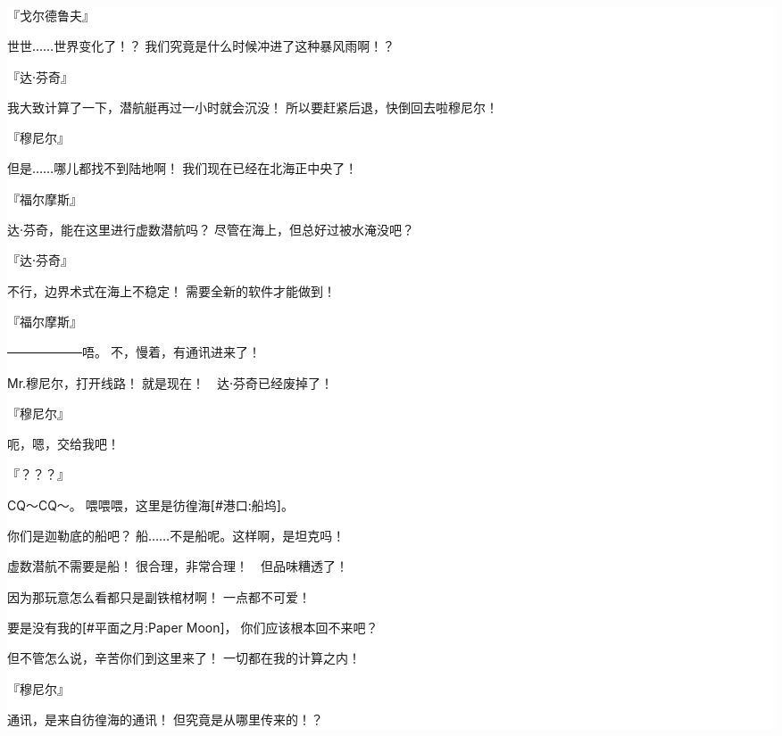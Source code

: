 『戈尔德鲁夫』

世世……世界变化了！？
我们究竟是什么时候冲进了这种暴风雨啊！？

『达·芬奇』

我大致计算了一下，潜航艇再过一小时就会沉没！
所以要赶紧后退，快倒回去啦穆尼尔！

『穆尼尔』

但是……哪儿都找不到陆地啊！
我们现在已经在北海正中央了！

『福尔摩斯』

达·芬奇，能在这里进行虚数潜航吗？
尽管在海上，但总好过被水淹没吧？

『达·芬奇』

不行，边界术式在海上不稳定！
需要全新的软件才能做到！

『福尔摩斯』

——————唔。
不，慢着，有通讯进来了！

Mr.穆尼尔，打开线路！
就是现在！　达·芬奇已经废掉了！

『穆尼尔』

呃，嗯，交给我吧！

『？？？』

CQ～CQ～。
喂喂喂，这里是彷徨海[#港口:船坞]。

你们是迦勒底的船吧？
船……不是船呢。这样啊，是坦克吗！

虚数潜航不需要是船！
很合理，非常合理！　但品味糟透了！

因为那玩意怎么看都只是副铁棺材啊！
一点都不可爱！

要是没有我的[#平面之月:Paper Moon]，
你们应该根本回不来吧？

但不管怎么说，辛苦你们到这里来了！
一切都在我的计算之内！

『穆尼尔』

通讯，是来自彷徨海的通讯！
但究竟是从哪里传来的！？
